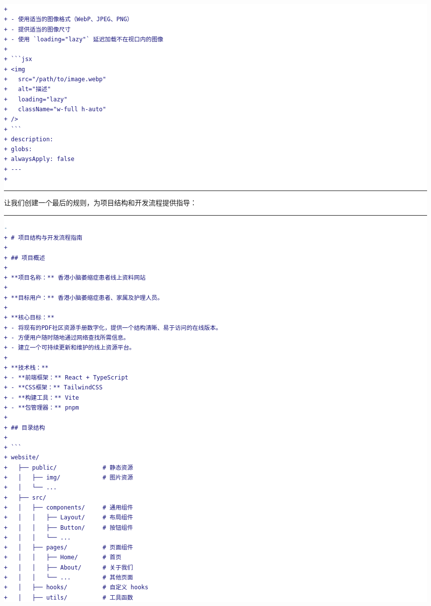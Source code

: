 ```diff
+ 
+ - 使用适当的图像格式（WebP、JPEG、PNG）
+ - 提供适当的图像尺寸
+ - 使用 `loading="lazy"` 延迟加载不在视口内的图像
+ 
+ ```jsx
+ <img 
+   src="/path/to/image.webp" 
+   alt="描述" 
+   loading="lazy" 
+   className="w-full h-auto"
+ />
+ ```
+ description:
+ globs:
+ alwaysApply: false
+ ---
+ 
```

---

让我们创建一个最后的规则，为项目结构和开发流程提供指导：

---

```diff
- 
+ # 项目结构与开发流程指南
+ 
+ ## 项目概述
+ 
+ **项目名称：** 香港小脑萎缩症患者线上资料网站
+ 
+ **目标用户：** 香港小脑萎缩症患者、家属及护理人员。
+ 
+ **核心目标：**
+ - 将现有的PDF社区资源手册数字化，提供一个结构清晰、易于访问的在线版本。
+ - 方便用户随时随地通过网络查找所需信息。
+ - 建立一个可持续更新和维护的线上资源平台。
+ 
+ **技术栈：**
+ - **前端框架：** React + TypeScript
+ - **CSS框架：** TailwindCSS
+ - **构建工具：** Vite
+ - **包管理器：** pnpm
+ 
+ ## 目录结构
+ 
+ ```
+ website/
+   ├── public/             # 静态资源
+   │   ├── img/            # 图片资源
+   │   └── ...
+   ├── src/
+   │   ├── components/     # 通用组件
+   │   │   ├── Layout/     # 布局组件
+   │   │   ├── Button/     # 按钮组件
+   │   │   └── ...
+   │   ├── pages/          # 页面组件
+   │   │   ├── Home/       # 首页
+   │   │   ├── About/      # 关于我们
+   │   │   └── ...         # 其他页面
+   │   ├── hooks/          # 自定义 hooks
+   │   ├── utils/          # 工具函数
```